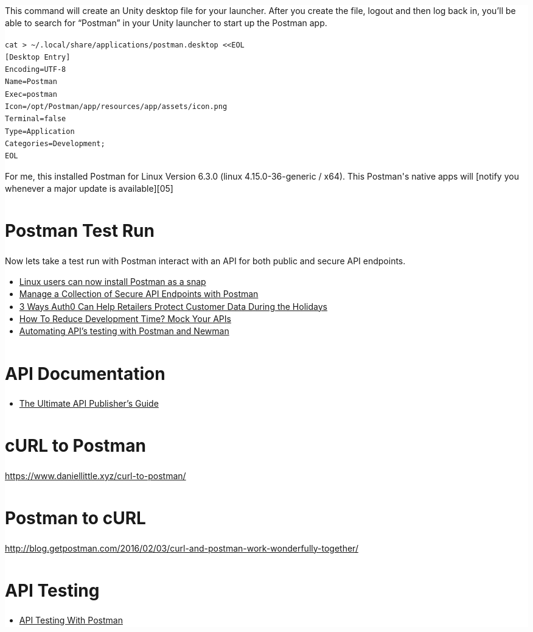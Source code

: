 This command will create an Unity desktop file for your launcher.
After you create the file, logout and then log back in,
you’ll be able to search for “Postman” in your Unity launcher to start up the Postman app.

```shell
cat > ~/.local/share/applications/postman.desktop <<EOL
[Desktop Entry]
Encoding=UTF-8
Name=Postman
Exec=postman
Icon=/opt/Postman/app/resources/app/assets/icon.png
Terminal=false
Type=Application
Categories=Development;
EOL
```

For me, this installed Postman for Linux Version 6.3.0 (linux 4.15.0-36-generic / x64).
This Postman's native apps will [notify you whenever a major update is available][05]

# Postman Test Run
Now lets take a test run with Postman interact with an API for both public and secure API endpoints.

* [Linux users can now install Postman as a snap](http://blog.getpostman.com/2018/12/05/linux-users-can-now-install-postman-as-a-snap/)
* [Manage a Collection of Secure API Endpoints with Postman](https://auth0.com/blog/manage-a-collection-of-secure-api-endpoints-with-postman/)
* [3 Ways Auth0 Can Help Retailers Protect Customer Data During the Holidays](https://auth0.com/blog/3-ways-auth0-can-help-retailers-protect-customer-data-during-the-holidays/)
* [How To Reduce Development Time? Mock Your APIs](https://hackernoon.com/how-to-reduce-development-time-mock-your-apis-f0c81072fad6)
* [Automating API’s testing with Postman and Newman](https://medium.com/@arthurgomesfaria/automating-apis-testing-with-postman-and-newman-a9a9ef0354d4)

# API Documentation
* [The Ultimate API Publisher’s Guide](https://www.youtube.com/watch?v=6Q3Cc1z-t5U)

# cURL to Postman
https://www.daniellittle.xyz/curl-to-postman/


# Postman to cURL
http://blog.getpostman.com/2016/02/03/curl-and-postman-work-wonderfully-together/

# API Testing
* [API Testing With Postman](https://www.axelerant.com/resources/team-blog/topic/api-testing)
